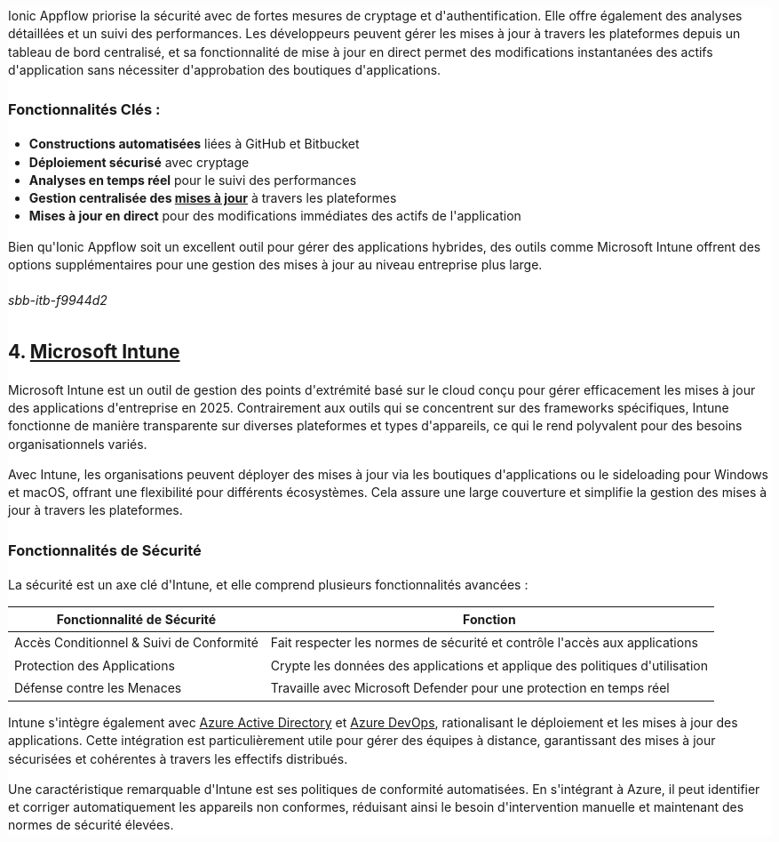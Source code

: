 Ionic Appflow priorise la sécurité avec de fortes mesures de cryptage et d'authentification. Elle offre également des analyses détaillées et un suivi des performances. Les développeurs peuvent gérer les mises à jour à travers les plateformes depuis un tableau de bord centralisé, et sa fonctionnalité de mise à jour en direct permet des modifications instantanées des actifs d'application sans nécessiter d'approbation des boutiques d'applications.

### Fonctionnalités Clés :

-   **Constructions automatisées** liées à GitHub et Bitbucket
-   **Déploiement sécurisé** avec cryptage
-   **Analyses en temps réel** pour le suivi des performances
-   **Gestion centralisée des [mises à jour](https://capgo.app/docs/plugin/cloud-mode/manual-update/)** à travers les plateformes
-   **Mises à jour en direct** pour des modifications immédiates des actifs de l'application

Bien qu'Ionic Appflow soit un excellent outil pour gérer des applications hybrides, des outils comme Microsoft Intune offrent des options supplémentaires pour une gestion des mises à jour au niveau entreprise plus large.

###### sbb-itb-f9944d2

## 4. [Microsoft Intune](https://www.microsoft.com/en-us/security/business/microsoft-intune)

Microsoft Intune est un outil de gestion des points d'extrémité basé sur le cloud conçu pour gérer efficacement les mises à jour des applications d'entreprise en 2025. Contrairement aux outils qui se concentrent sur des frameworks spécifiques, Intune fonctionne de manière transparente sur diverses plateformes et types d'appareils, ce qui le rend polyvalent pour des besoins organisationnels variés.

Avec Intune, les organisations peuvent déployer des mises à jour via les boutiques d'applications ou le sideloading pour Windows et macOS, offrant une flexibilité pour différents écosystèmes. Cela assure une large couverture et simplifie la gestion des mises à jour à travers les plateformes.

### Fonctionnalités de Sécurité

La sécurité est un axe clé d'Intune, et elle comprend plusieurs fonctionnalités avancées :

| Fonctionnalité de Sécurité | Fonction |
| --- | --- |
| Accès Conditionnel & Suivi de Conformité | Fait respecter les normes de sécurité et contrôle l'accès aux applications |
| Protection des Applications | Crypte les données des applications et applique des politiques d'utilisation |
| Défense contre les Menaces | Travaille avec Microsoft Defender pour une protection en temps réel |

Intune s'intègre également avec [Azure Active Directory](https://www.microsoft.com/en-us/security/business/identity-access/microsoft-entra-id) et [Azure DevOps](https://azure.microsoft.com/en-us/products/devops), rationalisant le déploiement et les mises à jour des applications. Cette intégration est particulièrement utile pour gérer des équipes à distance, garantissant des mises à jour sécurisées et cohérentes à travers les effectifs distribués.

Une caractéristique remarquable d'Intune est ses politiques de conformité automatisées. En s'intégrant à Azure, il peut identifier et corriger automatiquement les appareils non conformes, réduisant ainsi le besoin d'intervention manuelle et maintenant des normes de sécurité élevées.
